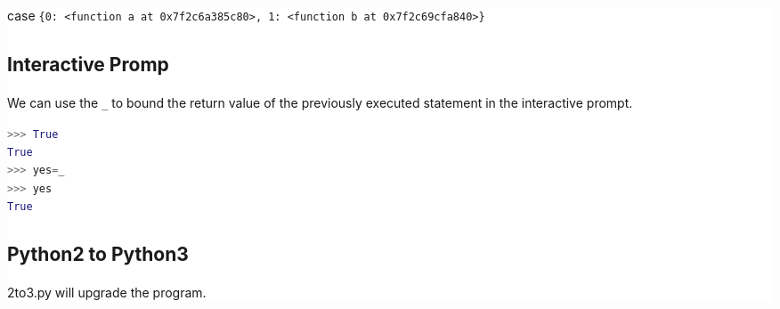 case `{0: <function a at 0x7f2c6a385c80>, 1: <function b at 0x7f2c69cfa840>}`

## Interactive Promp
We can use the `_` to bound the return value of the previously executed statement in the interactive prompt.
```python
>>> True
True
>>> yes=_
>>> yes
True
```

## Python2 to Python3
2to3.py will upgrade the program.